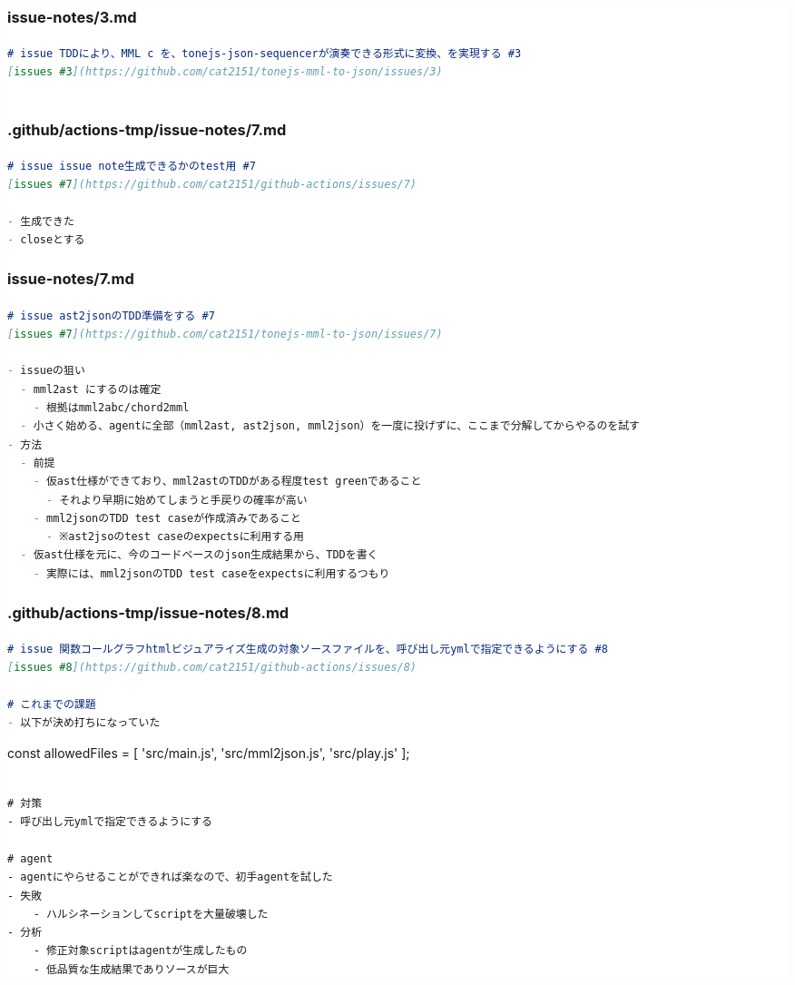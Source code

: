 ### issue-notes/3.md
```md
# issue TDDにより、MML c を、tonejs-json-sequencerが演奏できる形式に変換、を実現する #3
[issues #3](https://github.com/cat2151/tonejs-mml-to-json/issues/3)



```

### .github/actions-tmp/issue-notes/7.md
```md
# issue issue note生成できるかのtest用 #7
[issues #7](https://github.com/cat2151/github-actions/issues/7)

- 生成できた
- closeとする

```

### issue-notes/7.md
```md
# issue ast2jsonのTDD準備をする #7
[issues #7](https://github.com/cat2151/tonejs-mml-to-json/issues/7)

- issueの狙い
  - mml2ast にするのは確定
    - 根拠はmml2abc/chord2mml
  - 小さく始める、agentに全部（mml2ast, ast2json, mml2json）を一度に投げずに、ここまで分解してからやるのを試す
- 方法
  - 前提
    - 仮ast仕様ができており、mml2astのTDDがある程度test greenであること
      - それより早期に始めてしまうと手戻りの確率が高い
    - mml2jsonのTDD test caseが作成済みであること
      - ※ast2jsoのtest caseのexpectsに利用する用
  - 仮ast仕様を元に、今のコードベースのjson生成結果から、TDDを書く
    - 実際には、mml2jsonのTDD test caseをexpectsに利用するつもり

```

### .github/actions-tmp/issue-notes/8.md
```md
# issue 関数コールグラフhtmlビジュアライズ生成の対象ソースファイルを、呼び出し元ymlで指定できるようにする #8
[issues #8](https://github.com/cat2151/github-actions/issues/8)

# これまでの課題
- 以下が決め打ちになっていた
```
  const allowedFiles = [
    'src/main.js',
    'src/mml2json.js',
    'src/play.js'
  ];
```

# 対策
- 呼び出し元ymlで指定できるようにする

# agent
- agentにやらせることができれば楽なので、初手agentを試した
- 失敗
    - ハルシネーションしてscriptを大量破壊した
- 分析
    - 修正対象scriptはagentが生成したもの
    - 低品質な生成結果でありソースが巨大
```